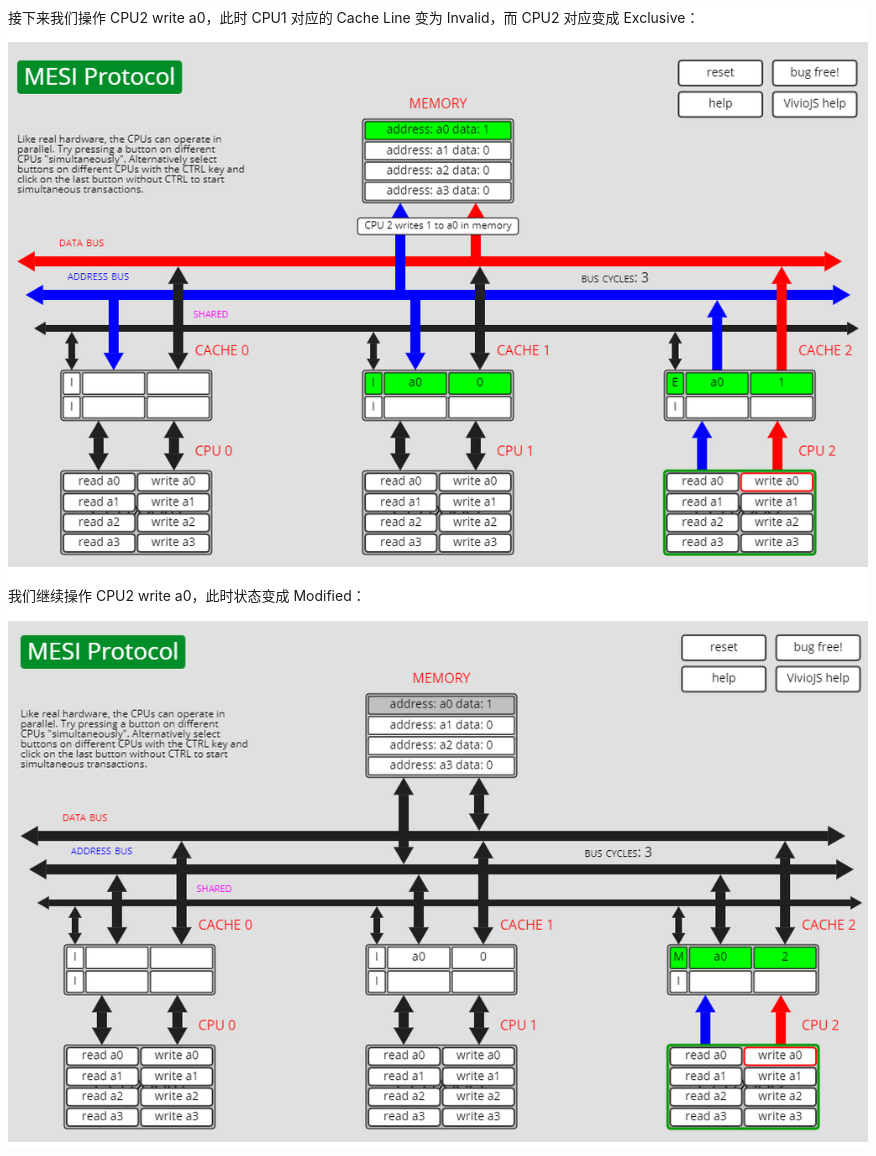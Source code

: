 接下来我们操作 CPU2 write a0，此时 CPU1 对应的 Cache Line 变为 Invalid，而 CPU2 对应变成 Exclusive：

![](Cache一致性/image-20220117164424194.png)

我们继续操作 CPU2 write a0，此时状态变成 Modified：

![](Cache一致性/image-20220117164517903.png)
